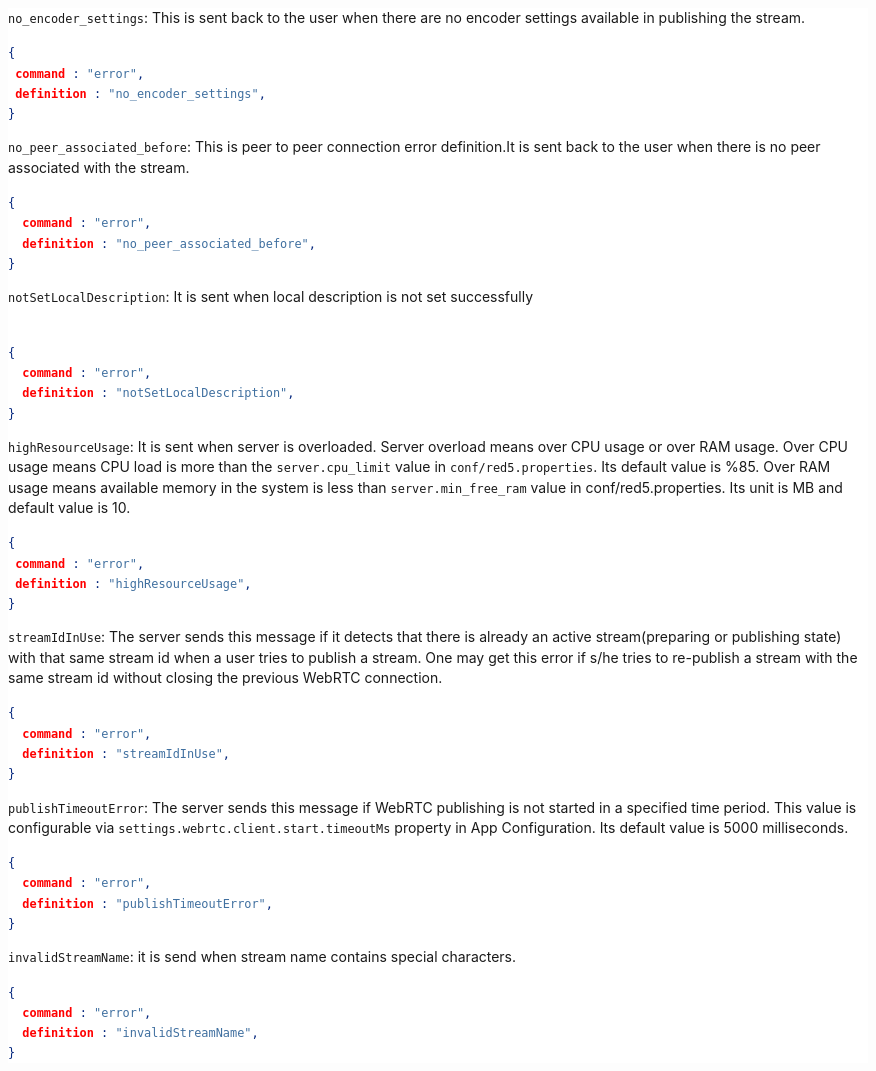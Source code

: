 ```no_encoder_settings```: This is sent back to the user when there are no encoder settings available in publishing the stream.

 ```json    
{
  command : "error",
  definition : "no_encoder_settings",
}
 ```   

```no_peer_associated_before```: This is peer to peer connection error definition.It is sent back to the user when there is no peer associated with the stream.

```json     
{
  command : "error",
  definition : "no_peer_associated_before",
}
```  

```notSetLocalDescription```: It is sent when local description is not set successfully
```json  

{
  command : "error",
  definition : "notSetLocalDescription",
}
```   

```highResourceUsage```: It is sent when server is overloaded. Server overload means over CPU usage or over RAM usage. Over CPU usage means CPU load is more than the ```server.cpu_limit``` value in ```conf/red5.properties```. Its default value is %85. Over RAM usage means available memory in the system is less than ```server.min_free_ram``` value in conf/red5.properties. Its unit is MB and default value is 10.

 ```json    
{
  command : "error",
  definition : "highResourceUsage",
}
```   

```streamIdInUse```: The server sends this message if it detects that there is already an active stream(preparing or publishing state) with that same stream id when a user tries to publish a stream. One may get this error if s/he tries to re-publish a stream with the same stream id without closing the previous WebRTC connection.

```json     
{
  command : "error",
  definition : "streamIdInUse",
}
```    

```publishTimeoutError```: The server sends this message if WebRTC publishing is not started in a specified time period. This value is configurable via ```settings.webrtc.client.start.timeoutMs``` property in App Configuration. Its default value is 5000 milliseconds.

```json     
{
  command : "error",
  definition : "publishTimeoutError",
}
 ```
   
```invalidStreamName```: it is send when stream name contains special characters.

```json     
{
  command : "error",
  definition : "invalidStreamName",
}
```    
